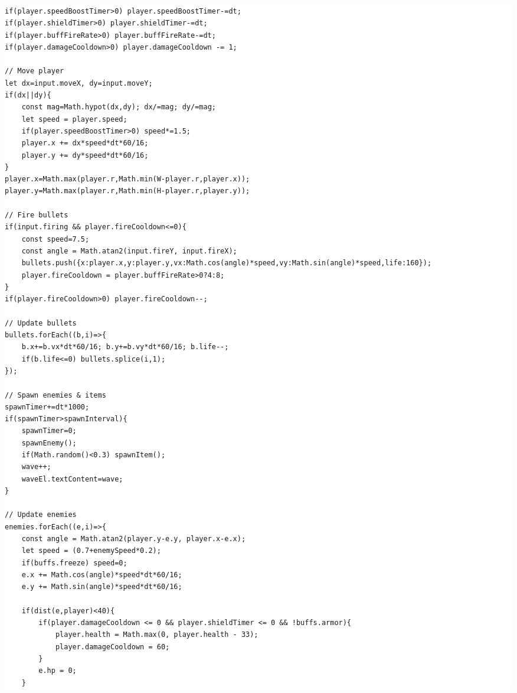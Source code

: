     if(player.speedBoostTimer>0) player.speedBoostTimer-=dt;
    if(player.shieldTimer>0) player.shieldTimer-=dt;
    if(player.buffFireRate>0) player.buffFireRate-=dt;
    if(player.damageCooldown>0) player.damageCooldown -= 1;

    // Move player
    let dx=input.moveX, dy=input.moveY;
    if(dx||dy){
        const mag=Math.hypot(dx,dy); dx/=mag; dy/=mag;
        let speed = player.speed;
        if(player.speedBoostTimer>0) speed*=1.5;
        player.x += dx*speed*dt*60/16;
        player.y += dy*speed*dt*60/16;
    }
    player.x=Math.max(player.r,Math.min(W-player.r,player.x));
    player.y=Math.max(player.r,Math.min(H-player.r,player.y));

    // Fire bullets
    if(input.firing && player.fireCooldown<=0){
        const speed=7.5;
        const angle = Math.atan2(input.fireY, input.fireX);
        bullets.push({x:player.x,y:player.y,vx:Math.cos(angle)*speed,vy:Math.sin(angle)*speed,life:160});
        player.fireCooldown = player.buffFireRate>0?4:8;
    }
    if(player.fireCooldown>0) player.fireCooldown--;

    // Update bullets
    bullets.forEach((b,i)=>{
        b.x+=b.vx*dt*60/16; b.y+=b.vy*dt*60/16; b.life--;
        if(b.life<=0) bullets.splice(i,1);
    });

    // Spawn enemies & items
    spawnTimer+=dt*1000;
    if(spawnTimer>spawnInterval){
        spawnTimer=0;
        spawnEnemy();
        if(Math.random()<0.3) spawnItem();
        wave++;
        waveEl.textContent=wave;
    }

    // Update enemies
    enemies.forEach((e,i)=>{
        const angle = Math.atan2(player.y-e.y, player.x-e.x);
        let speed = (0.7+enemySpeed*0.2);
        if(buffs.freeze) speed=0;
        e.x += Math.cos(angle)*speed*dt*60/16;
        e.y += Math.sin(angle)*speed*dt*60/16;

        if(dist(e,player)<40){
            if(player.damageCooldown <= 0 && player.shieldTimer <= 0 && !buffs.armor){
                player.health = Math.max(0, player.health - 33);
                player.damageCooldown = 60;
            }
            e.hp = 0;
        }
